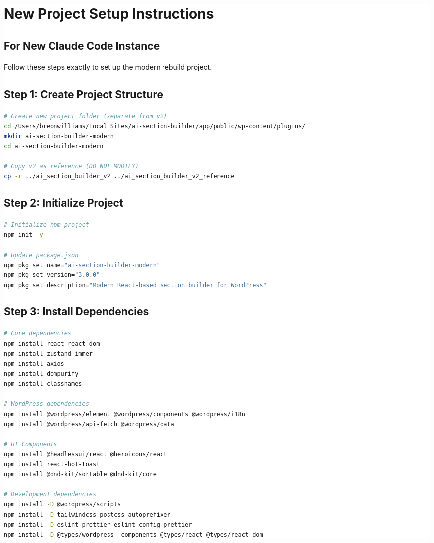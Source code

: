 # New Project Setup Instructions

## For New Claude Code Instance

Follow these steps exactly to set up the modern rebuild project.

## Step 1: Create Project Structure

```bash
# Create new project folder (separate from v2)
cd /Users/breonwilliams/Local Sites/ai-section-builder/app/public/wp-content/plugins/
mkdir ai-section-builder-modern
cd ai-section-builder-modern

# Copy v2 as reference (DO NOT MODIFY)
cp -r ../ai_section_builder_v2 ../ai_section_builder_v2_reference
```

## Step 2: Initialize Project

```bash
# Initialize npm project
npm init -y

# Update package.json
npm pkg set name="ai-section-builder-modern"
npm pkg set version="3.0.0"
npm pkg set description="Modern React-based section builder for WordPress"
```

## Step 3: Install Dependencies

```bash
# Core dependencies
npm install react react-dom
npm install zustand immer
npm install axios
npm install dompurify
npm install classnames

# WordPress dependencies
npm install @wordpress/element @wordpress/components @wordpress/i18n
npm install @wordpress/api-fetch @wordpress/data

# UI Components
npm install @headlessui/react @heroicons/react
npm install react-hot-toast
npm install @dnd-kit/sortable @dnd-kit/core

# Development dependencies
npm install -D @wordpress/scripts
npm install -D tailwindcss postcss autoprefixer
npm install -D eslint prettier eslint-config-prettier
npm install -D @types/wordpress__components @types/react @types/react-dom
```
